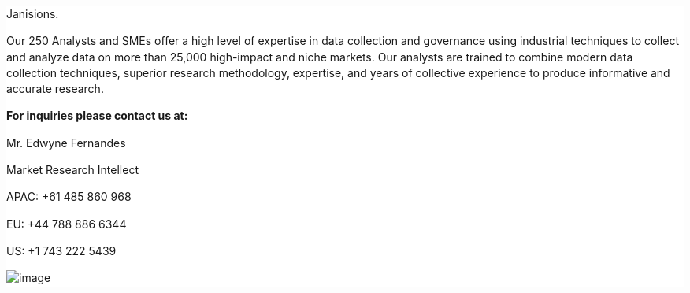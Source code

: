 Janisions.</p><p><span class="">Our 250 Analysts and SMEs offer a high level of expertise in data collection and governance using industrial techniques to collect and analyze data on more than 25,000 high-impact and niche markets. Our analysts are trained to combine modern data collection techniques, superior research methodology, expertise, and years of collective experience to produce informative and accurate research.</span></p><p><strong>For inquiries please contact us at:</strong></p><p>Mr. Edwyne Fernandes</p><p>Market Research Intellect</p><p>APAC: +61 485 860 968</p><p>EU: +44 788 886 6344</p><p>US: +1 743 222 5439</p>
![image](https://github.com/user-attachments/assets/ed85729c-3dec-415f-994b-09d20011ae7b)
